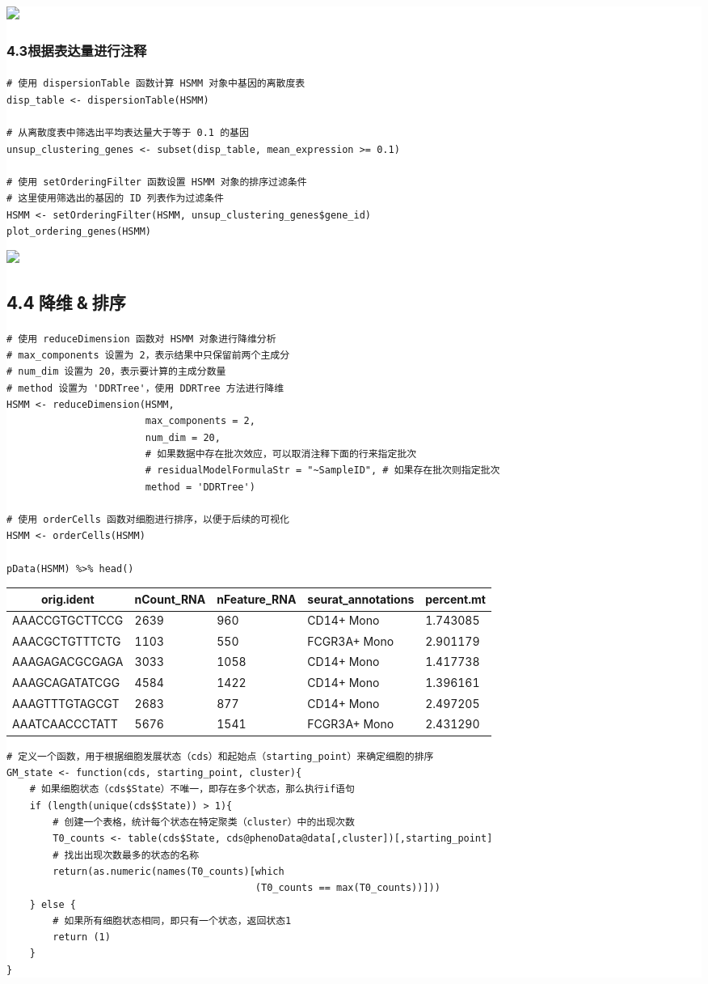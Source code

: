 ![](2024-10-03-11-30-43.png)
### 4.3根据表达量进行注释
```
# 使用 dispersionTable 函数计算 HSMM 对象中基因的离散度表
disp_table <- dispersionTable(HSMM)

# 从离散度表中筛选出平均表达量大于等于 0.1 的基因
unsup_clustering_genes <- subset(disp_table, mean_expression >= 0.1)

# 使用 setOrderingFilter 函数设置 HSMM 对象的排序过滤条件
# 这里使用筛选出的基因的 ID 列表作为过滤条件
HSMM <- setOrderingFilter(HSMM, unsup_clustering_genes$gene_id)
plot_ordering_genes(HSMM)
```
![](2024-10-03-11-41-55.png)
## 4.4 降维 & 排序
```
# 使用 reduceDimension 函数对 HSMM 对象进行降维分析
# max_components 设置为 2，表示结果中只保留前两个主成分
# num_dim 设置为 20，表示要计算的主成分数量
# method 设置为 'DDRTree'，使用 DDRTree 方法进行降维
HSMM <- reduceDimension(HSMM,
                        max_components = 2,
                        num_dim = 20,
                        # 如果数据中存在批次效应，可以取消注释下面的行来指定批次
                        # residualModelFormulaStr = "~SampleID", # 如果存在批次则指定批次
                        method = 'DDRTree') 

# 使用 orderCells 函数对细胞进行排序，以便于后续的可视化
HSMM <- orderCells(HSMM)

pData(HSMM) %>% head()
```
| orig.ident        | nCount_RNA | nFeature_RNA | seurat_annotations | percent.mt   |
|-------------------|------------|--------------|--------------------|--------------|
| AAACCGTGCTTCCG     | 2639       | 960          | CD14+ Mono          | 1.743085     |
| AAACGCTGTTTCTG     | 1103       | 550          | FCGR3A+ Mono         | 2.901179     |
| AAAGAGACGCGAGA     | 3033       | 1058         | CD14+ Mono          | 1.417738     |
| AAAGCAGATATCGG     | 4584       | 1422         | CD14+ Mono          | 1.396161     |
| AAAGTTTGTAGCGT     | 2683       | 877          | CD14+ Mono          | 2.497205     |
| AAATCAACCCTATT     | 5676       | 1541         | FCGR3A+ Mono         | 2.431290     |
```
# 定义一个函数，用于根据细胞发展状态（cds）和起始点（starting_point）来确定细胞的排序
GM_state <- function(cds, starting_point, cluster){
    # 如果细胞状态（cds$State）不唯一，即存在多个状态，那么执行if语句
    if (length(unique(cds$State)) > 1){
        # 创建一个表格，统计每个状态在特定聚类（cluster）中的出现次数
        T0_counts <- table(cds$State, cds@phenoData@data[,cluster])[,starting_point]
        # 找出出现次数最多的状态的名称
        return(as.numeric(names(T0_counts)[which
                                           (T0_counts == max(T0_counts))]))
    } else {
        # 如果所有细胞状态相同，即只有一个状态，返回状态1
        return (1)
    }
}
```
```
```